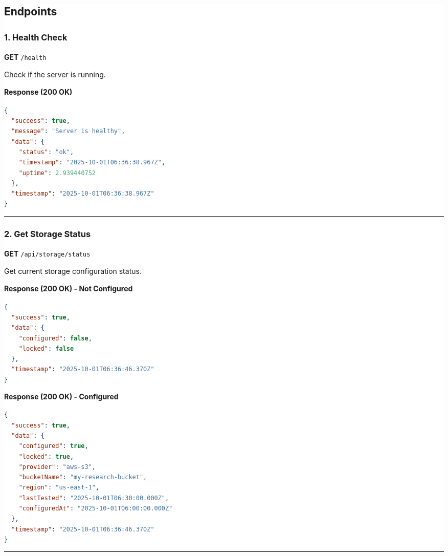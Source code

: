 
## Endpoints

### 1. Health Check
**GET** `/health`

Check if the server is running.

**Response (200 OK)**
```json
{
  "success": true,
  "message": "Server is healthy",
  "data": {
    "status": "ok",
    "timestamp": "2025-10-01T06:36:38.967Z",
    "uptime": 2.939440752
  },
  "timestamp": "2025-10-01T06:36:38.967Z"
}
```

---

### 2. Get Storage Status
**GET** `/api/storage/status`

Get current storage configuration status.

**Response (200 OK) - Not Configured**
```json
{
  "success": true,
  "data": {
    "configured": false,
    "locked": false
  },
  "timestamp": "2025-10-01T06:36:46.370Z"
}
```

**Response (200 OK) - Configured**
```json
{
  "success": true,
  "data": {
    "configured": true,
    "locked": true,
    "provider": "aws-s3",
    "bucketName": "my-research-bucket",
    "region": "us-east-1",
    "lastTested": "2025-10-01T06:30:00.000Z",
    "configuredAt": "2025-10-01T06:00:00.000Z"
  },
  "timestamp": "2025-10-01T06:36:46.370Z"
}
```

---